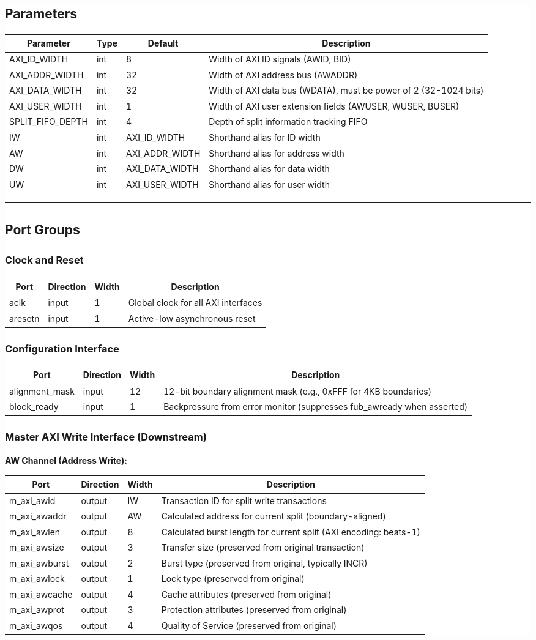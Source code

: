 
## Parameters

| Parameter | Type | Default | Description |
|-----------|------|---------|-------------|
| AXI_ID_WIDTH | int | 8 | Width of AXI ID signals (AWID, BID) |
| AXI_ADDR_WIDTH | int | 32 | Width of AXI address bus (AWADDR) |
| AXI_DATA_WIDTH | int | 32 | Width of AXI data bus (WDATA), must be power of 2 (32-1024 bits) |
| AXI_USER_WIDTH | int | 1 | Width of AXI user extension fields (AWUSER, WUSER, BUSER) |
| SPLIT_FIFO_DEPTH | int | 4 | Depth of split information tracking FIFO |
| IW | int | AXI_ID_WIDTH | Shorthand alias for ID width |
| AW | int | AXI_ADDR_WIDTH | Shorthand alias for address width |
| DW | int | AXI_DATA_WIDTH | Shorthand alias for data width |
| UW | int | AXI_USER_WIDTH | Shorthand alias for user width |

---

## Port Groups

### Clock and Reset

| Port | Direction | Width | Description |
|------|-----------|-------|-------------|
| aclk | input | 1 | Global clock for all AXI interfaces |
| aresetn | input | 1 | Active-low asynchronous reset |

### Configuration Interface

| Port | Direction | Width | Description |
|------|-----------|-------|-------------|
| alignment_mask | input | 12 | 12-bit boundary alignment mask (e.g., 0xFFF for 4KB boundaries) |
| block_ready | input | 1 | Backpressure from error monitor (suppresses fub_awready when asserted) |

### Master AXI Write Interface (Downstream)

**AW Channel (Address Write):**

| Port | Direction | Width | Description |
|------|-----------|-------|-------------|
| m_axi_awid | output | IW | Transaction ID for split write transactions |
| m_axi_awaddr | output | AW | Calculated address for current split (boundary-aligned) |
| m_axi_awlen | output | 8 | Calculated burst length for current split (AXI encoding: beats-1) |
| m_axi_awsize | output | 3 | Transfer size (preserved from original transaction) |
| m_axi_awburst | output | 2 | Burst type (preserved from original, typically INCR) |
| m_axi_awlock | output | 1 | Lock type (preserved from original) |
| m_axi_awcache | output | 4 | Cache attributes (preserved from original) |
| m_axi_awprot | output | 3 | Protection attributes (preserved from original) |
| m_axi_awqos | output | 4 | Quality of Service (preserved from original) |